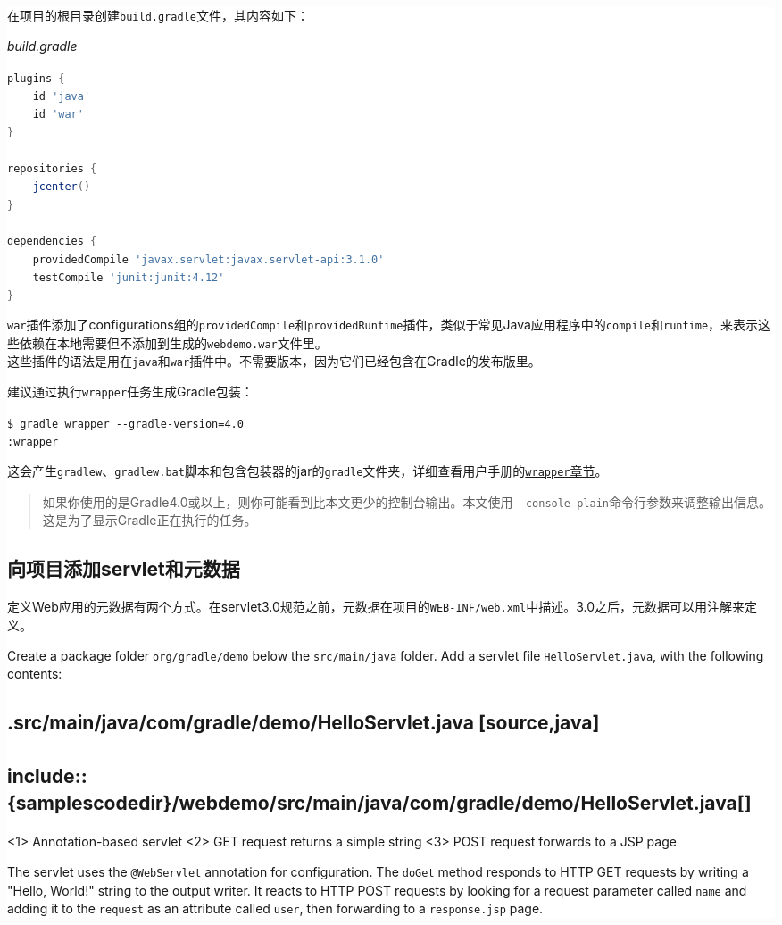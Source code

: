 在项目的根目录创建`build.gradle`文件，其内容如下：

_build.gradle_


```groovy
plugins {
    id 'java'
    id 'war'
}

repositories {
    jcenter()
}

dependencies {
    providedCompile 'javax.servlet:javax.servlet-api:3.1.0'
    testCompile 'junit:junit:4.12'
}
```

`war`插件添加了configurations组的`providedCompile`和`providedRuntime`插件，类似于常见Java应用程序中的`compile`和`runtime`，来表示这些依赖在本地需要但不添加到生成的`webdemo.war`文件里。  
这些插件的语法是用在`java`和`war`插件中。不需要版本，因为它们已经包含在Gradle的发布版里。

建议通过执行`wrapper`任务生成Gradle包装：

```shell
$ gradle wrapper --gradle-version=4.0
:wrapper
```

这会产生`gradlew`、`gradlew.bat`脚本和包含包装器的jar的`gradle`文件夹，详细查看用户手册的[`wrapper`章节](https://docs.gradle.org/4.0/userguide/gradle_wrapper.html)。

> 如果你使用的是Gradle4.0或以上，则你可能看到比本文更少的控制台输出。本文使用`--console-plain`命令行参数来调整输出信息。这是为了显示Gradle正在执行的任务。

## 向项目添加servlet和元数据

定义Web应用的元数据有两个方式。在servlet3.0规范之前，元数据在项目的`WEB-INF/web.xml`中描述。3.0之后，元数据可以用注解来定义。

Create a package folder `org/gradle/demo` below the `src/main/java` folder. Add a servlet file `HelloServlet.java`, with the following contents:

.src/main/java/com/gradle/demo/HelloServlet.java
[source,java]
----
include::{samplescodedir}/webdemo/src/main/java/com/gradle/demo/HelloServlet.java[]
----
<1> Annotation-based servlet
<2> GET request returns a simple string
<3> POST request forwards to a JSP page

The servlet uses the `@WebServlet` annotation for configuration. The `doGet` method responds to HTTP GET requests by writing a "Hello, World!" string to the output writer. It reacts to HTTP POST requests by looking for a request parameter called `name` and adding it to the `request` as an attribute called `user`, then forwarding to a `response.jsp` page.
